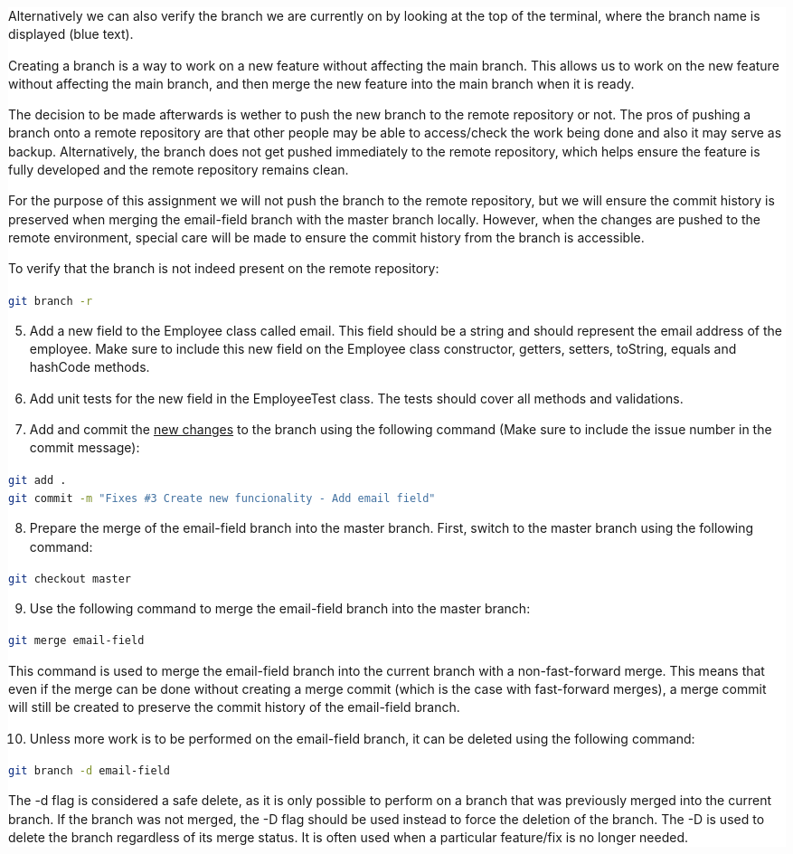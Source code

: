 Alternatively we can also verify the branch we are currently on by looking at the top of the terminal, where the branch name is displayed (blue text).

Creating a branch is a way to work on a new feature without affecting the main branch. This allows us to work on the new feature without affecting the main branch, and then merge the new feature into the main branch when it is ready.

The decision to be made afterwards is wether to push the new branch to the remote repository or not. The pros of pushing a branch onto a remote repository are that other people may be able to access/check the work being done and also it may serve as backup. Alternatively, the branch does not get pushed immediately to the remote repository, which helps ensure the feature is fully developed and the remote repository remains clean.

For the purpose of this assignment we will not push the branch to the remote repository, but we will ensure the commit history is preserved when merging the email-field branch with the master branch locally. However, when the changes are pushed to the remote environment, special care will be made to ensure the commit history from the branch is accessible.

To verify that the branch is not indeed present on the remote repository:
```bash
git branch -r
```
5. Add a new field to the Employee class called email. This field should be a string and should represent the email address of the employee. Make sure to include this new field on the Employee class constructor, getters, setters, toString, equals and hashCode methods.


6. Add unit tests for the new field in the EmployeeTest class. The tests should cover all methods and validations.


7. Add and commit the [new changes]((https://github.com/hugosousa1231830/devops-23-24-JPE-PSM-1231830/blob/master/ca1/tut-react-and-spring-data-rest/basic/src/main/java/com/greglturnquist/payroll/Employee.java)) to the branch using the following command (Make sure to include the issue number in the commit message):
```bash 
git add .
git commit -m "Fixes #3 Create new funcionality - Add email field"
```

8. Prepare the merge of the email-field branch into the master branch. First, switch to the master branch using the following command:
```bash
git checkout master
```
9. Use the following command to merge the email-field branch into the master branch:
```bash
git merge email-field
```
This command is used to merge the email-field branch into the current branch with a non-fast-forward merge. This means that even if the merge can be done without creating a merge commit (which is the case with fast-forward merges), a merge commit will still be created to preserve the commit history of the email-field branch.

10. Unless more work is to be performed on the email-field branch, it can be deleted using the following command:
```bash
git branch -d email-field
```
The -d flag is considered a safe delete, as it is only possible to perform on a branch that was previously merged into the current branch. If the branch was not merged, the -D flag should be used instead to force the deletion of the branch. The -D is used to delete the branch regardless of its merge status. It is often used when a particular feature/fix is no longer needed.
